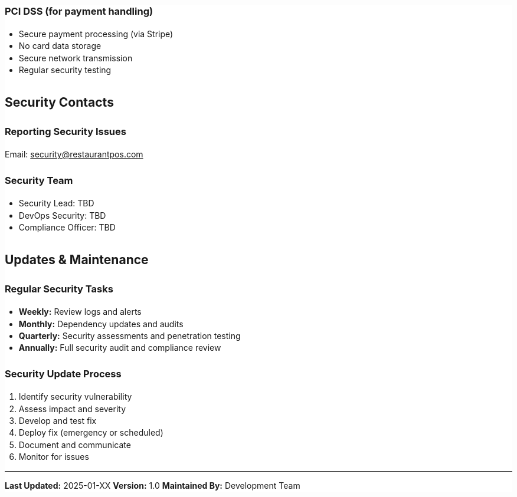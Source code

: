 ### PCI DSS (for payment handling)
- Secure payment processing (via Stripe)
- No card data storage
- Secure network transmission
- Regular security testing

## Security Contacts

### Reporting Security Issues
Email: security@restaurantpos.com

### Security Team
- Security Lead: TBD
- DevOps Security: TBD
- Compliance Officer: TBD

## Updates & Maintenance

### Regular Security Tasks
- **Weekly:** Review logs and alerts
- **Monthly:** Dependency updates and audits
- **Quarterly:** Security assessments and penetration testing
- **Annually:** Full security audit and compliance review

### Security Update Process
1. Identify security vulnerability
2. Assess impact and severity
3. Develop and test fix
4. Deploy fix (emergency or scheduled)
5. Document and communicate
6. Monitor for issues

---

**Last Updated:** 2025-01-XX
**Version:** 1.0
**Maintained By:** Development Team

